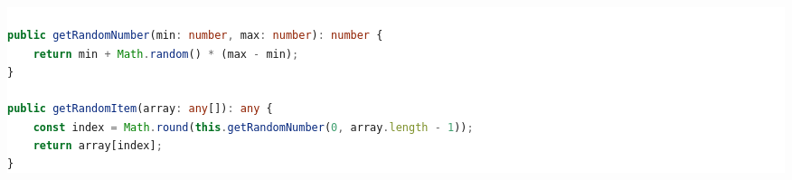 ```ts

public getRandomNumber(min: number, max: number): number {
    return min + Math.random() * (max - min);
}

public getRandomItem(array: any[]): any {
    const index = Math.round(this.getRandomNumber(0, array.length - 1));
    return array[index];
}

```
